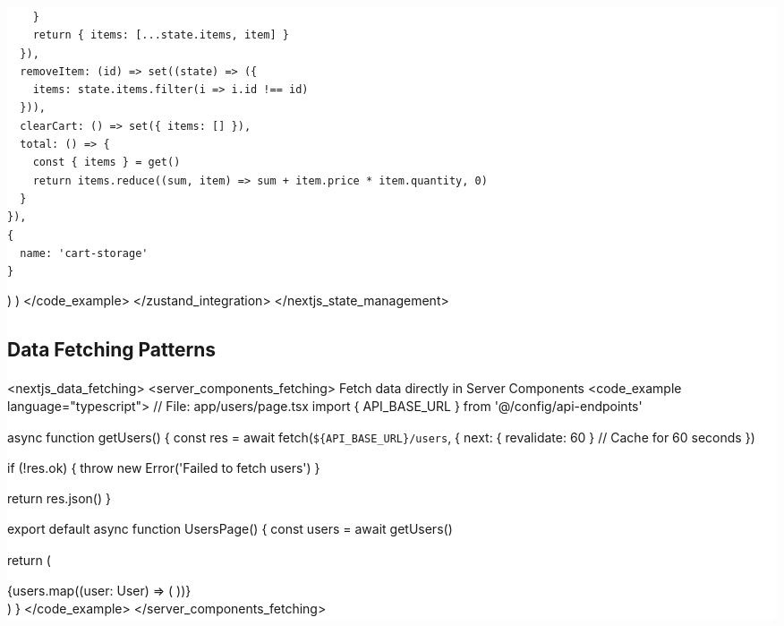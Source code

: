         }
        return { items: [...state.items, item] }
      }),
      removeItem: (id) => set((state) => ({
        items: state.items.filter(i => i.id !== id)
      })),
      clearCart: () => set({ items: [] }),
      total: () => {
        const { items } = get()
        return items.reduce((sum, item) => sum + item.price * item.quantity, 0)
      }
    }),
    {
      name: 'cart-storage'
    }
  )
)
</code_example>
  </zustand_integration>
</nextjs_state_management>

## Data Fetching Patterns

<nextjs_data_fetching>
  <server_components_fetching>
    <rule>Fetch data directly in Server Components</rule>
    <code_example language="typescript">
// File: app/users/page.tsx
import { API_BASE_URL } from '@/config/api-endpoints'

async function getUsers() {
  const res = await fetch(`${API_BASE_URL}/users`, {
    next: { revalidate: 60 } // Cache for 60 seconds
  })
  
  if (!res.ok) {
    throw new Error('Failed to fetch users')
  }
  
  return res.json()
}

export default async function UsersPage() {
  const users = await getUsers()
  
  return (
    <div className="grid gap-4">
      {users.map((user: User) => (
        <UserCard key={user.id} user={user} />
      ))}
    </div>
  )
}
</code_example>
  </server_components_fetching>
